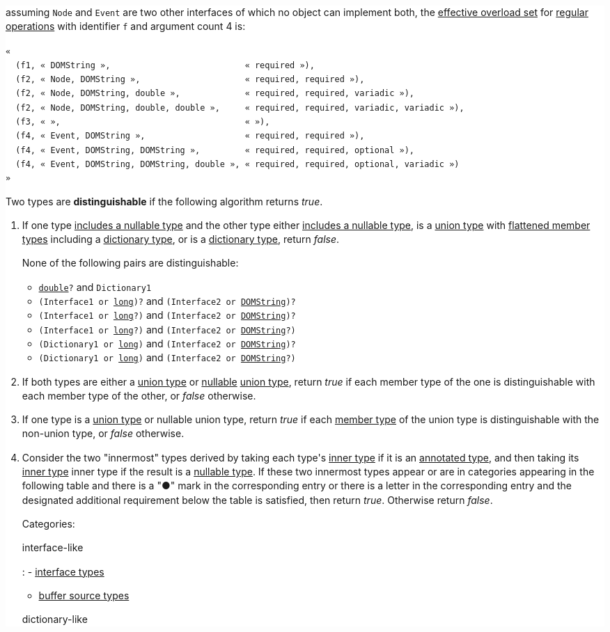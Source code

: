 assuming `Node` and `Event` are two other interfaces of which no object can implement both, the [effective overload set](#dfn-effective-overload-set) for [regular operations](#dfn-regular-operation) with identifier `f` and argument count 4 is:

```
«
  (f1, « DOMString »,                           « required »),
  (f2, « Node, DOMString »,                     « required, required »),
  (f2, « Node, DOMString, double »,             « required, required, variadic »),
  (f2, « Node, DOMString, double, double »,     « required, required, variadic, variadic »),
  (f3, « »,                                     « »),
  (f4, « Event, DOMString »,                    « required, required »),
  (f4, « Event, DOMString, DOMString »,         « required, required, optional »),
  (f4, « Event, DOMString, DOMString, double », « required, required, optional, variadic »)
»
```

Two types are **distinguishable** if the following algorithm returns *true*.

1. If one type [includes a nullable type](#dfn-includes-a-nullable-type) and the other type either [includes a nullable type](#dfn-includes-a-nullable-type), is a [union type](#dfn-union-type) with [flattened member types](#dfn-flattened-union-member-types) including a [dictionary type](#idl-dictionary), or is a [dictionary type](#idl-dictionary), return *false*.

   None of the following pairs are distinguishable:
   - [`double`](#idl-double)`?` and `Dictionary1`
   - `(Interface1 or `[`long`](#idl-long)`)?` and `(Interface2 or `[`DOMString`](#idl-DOMString)`)?`
   - `(Interface1 or `[`long`](#idl-long)`?)` and `(Interface2 or `[`DOMString`](#idl-DOMString)`)?`
   - `(Interface1 or `[`long`](#idl-long)`?)` and `(Interface2 or `[`DOMString`](#idl-DOMString)`?)`
   - `(Dictionary1 or `[`long`](#idl-long)`)` and `(Interface2 or `[`DOMString`](#idl-DOMString)`)?`
   - `(Dictionary1 or `[`long`](#idl-long)`)` and `(Interface2 or `[`DOMString`](#idl-DOMString)`?)`

2. If both types are either a [union type](#dfn-union-type) or [nullable](#dfn-nullable-type) [union type](#dfn-union-type), return *true* if each member type of the one is distinguishable with each member type of the other, or *false* otherwise.

3. If one type is a [union type](#dfn-union-type) or nullable union type, return *true* if each [member type](#dfn-union-member-type) of the union type is distinguishable with the non-union type, or *false* otherwise.

4. Consider the two "innermost" types derived by taking each type's [inner type](#annotated-types-inner-type) if it is an [annotated type](#annotated-types), and then taking its [inner type](#dfn-inner-type) inner type if the result is a [nullable type](#dfn-nullable-type). If these two innermost types appear or are in categories appearing in the following table and there is a "●" mark in the corresponding entry or there is a letter in the corresponding entry and the designated additional requirement below the table is satisfied, then return *true*. Otherwise return *false*.

   Categories:

   interface-like

   : - [interface types](#idl-interface)

     - [buffer source types](#dfn-buffer-source-type)

   dictionary-like
